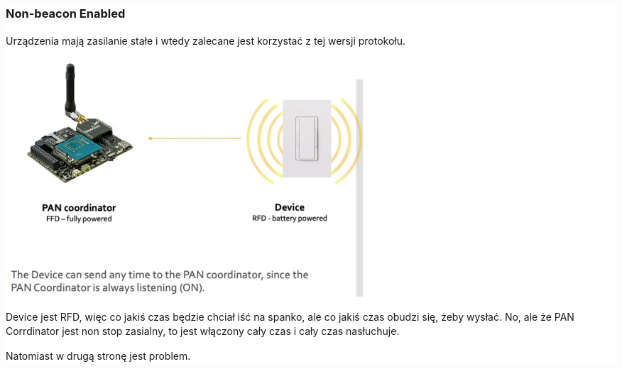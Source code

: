 ### Non-beacon Enabled

Urządzenia mają zasilanie stałe i wtedy zalecane jest korzystać z tej wersji protokołu.

<img src="img4/16.png" style="zoom:60%;" />

Device jest RFD, więc co jakiś czas będzie chciał iść na spanko, ale co jakiś czas obudzi się, żeby wysłać. No, ale że PAN Corrdinator jest non stop zasialny, to jest włączony cały czas i cały czas nasłuchuje.

Natomiast w drugą stronę jest problem.
